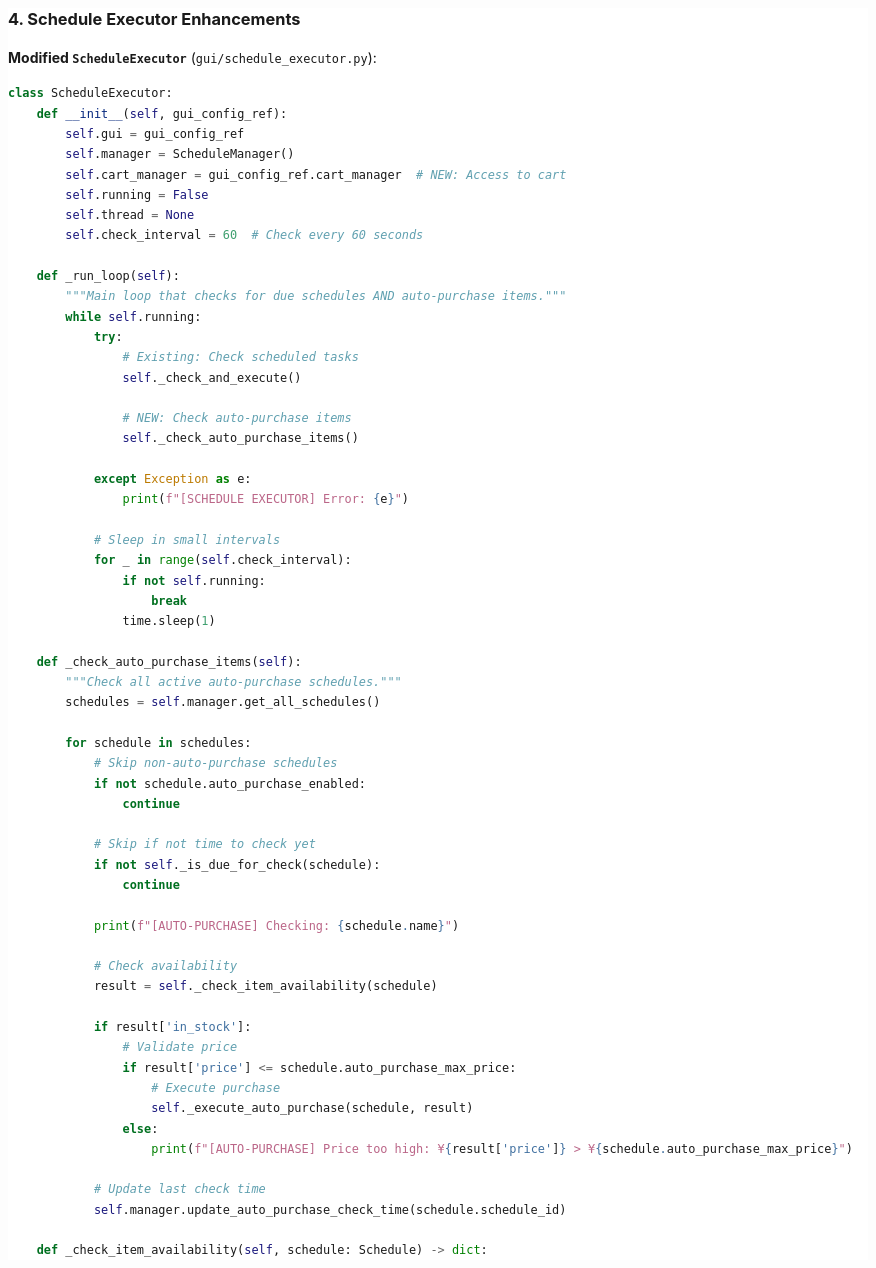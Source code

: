 ### 4. Schedule Executor Enhancements

**Modified `ScheduleExecutor`** (`gui/schedule_executor.py`):

```python
class ScheduleExecutor:
    def __init__(self, gui_config_ref):
        self.gui = gui_config_ref
        self.manager = ScheduleManager()
        self.cart_manager = gui_config_ref.cart_manager  # NEW: Access to cart
        self.running = False
        self.thread = None
        self.check_interval = 60  # Check every 60 seconds

    def _run_loop(self):
        """Main loop that checks for due schedules AND auto-purchase items."""
        while self.running:
            try:
                # Existing: Check scheduled tasks
                self._check_and_execute()

                # NEW: Check auto-purchase items
                self._check_auto_purchase_items()

            except Exception as e:
                print(f"[SCHEDULE EXECUTOR] Error: {e}")

            # Sleep in small intervals
            for _ in range(self.check_interval):
                if not self.running:
                    break
                time.sleep(1)

    def _check_auto_purchase_items(self):
        """Check all active auto-purchase schedules."""
        schedules = self.manager.get_all_schedules()

        for schedule in schedules:
            # Skip non-auto-purchase schedules
            if not schedule.auto_purchase_enabled:
                continue

            # Skip if not time to check yet
            if not self._is_due_for_check(schedule):
                continue

            print(f"[AUTO-PURCHASE] Checking: {schedule.name}")

            # Check availability
            result = self._check_item_availability(schedule)

            if result['in_stock']:
                # Validate price
                if result['price'] <= schedule.auto_purchase_max_price:
                    # Execute purchase
                    self._execute_auto_purchase(schedule, result)
                else:
                    print(f"[AUTO-PURCHASE] Price too high: ¥{result['price']} > ¥{schedule.auto_purchase_max_price}")

            # Update last check time
            self.manager.update_auto_purchase_check_time(schedule.schedule_id)

    def _check_item_availability(self, schedule: Schedule) -> dict:
```